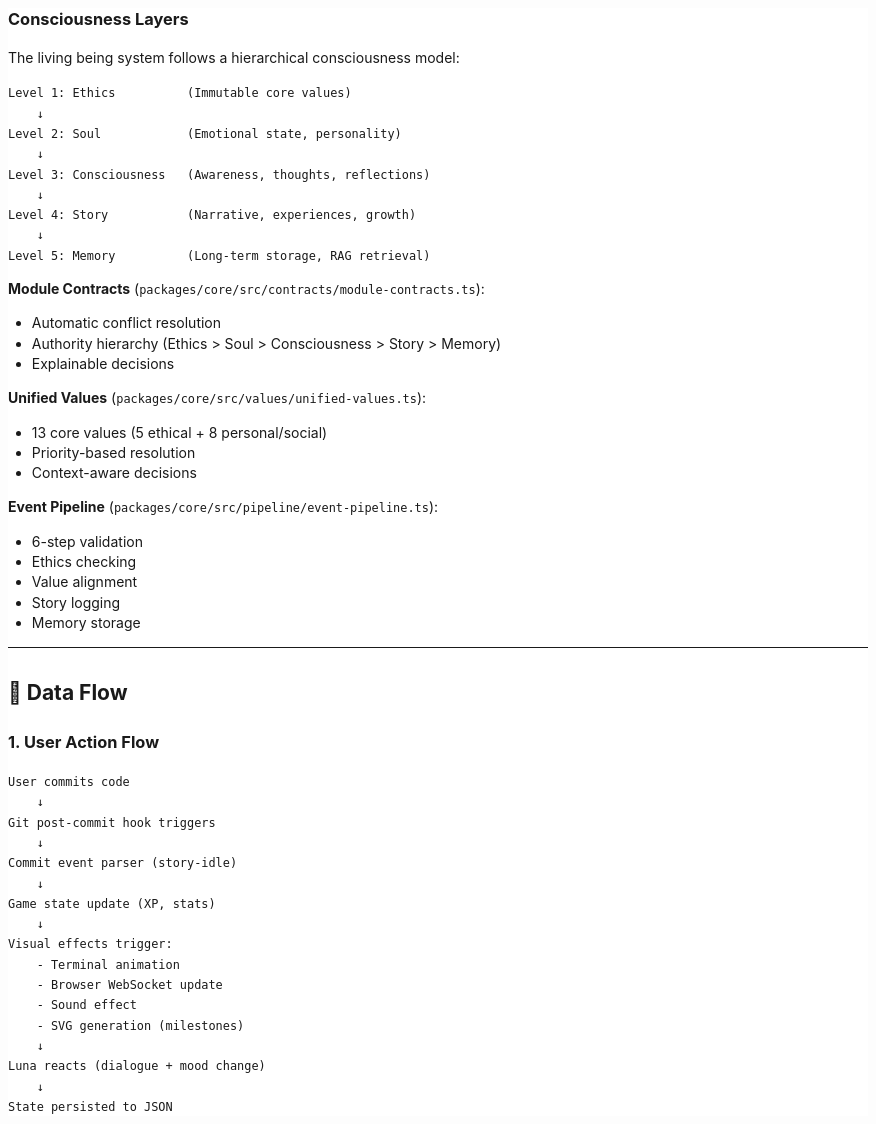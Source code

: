 ### Consciousness Layers

The living being system follows a hierarchical consciousness model:

```
Level 1: Ethics          (Immutable core values)
    ↓
Level 2: Soul            (Emotional state, personality)
    ↓
Level 3: Consciousness   (Awareness, thoughts, reflections)
    ↓
Level 4: Story           (Narrative, experiences, growth)
    ↓
Level 5: Memory          (Long-term storage, RAG retrieval)
```

**Module Contracts** (`packages/core/src/contracts/module-contracts.ts`):
- Automatic conflict resolution
- Authority hierarchy (Ethics > Soul > Consciousness > Story > Memory)
- Explainable decisions

**Unified Values** (`packages/core/src/values/unified-values.ts`):
- 13 core values (5 ethical + 8 personal/social)
- Priority-based resolution
- Context-aware decisions

**Event Pipeline** (`packages/core/src/pipeline/event-pipeline.ts`):
- 6-step validation
- Ethics checking
- Value alignment
- Story logging
- Memory storage

---

## 🔄 Data Flow

### 1. User Action Flow

```
User commits code
    ↓
Git post-commit hook triggers
    ↓
Commit event parser (story-idle)
    ↓
Game state update (XP, stats)
    ↓
Visual effects trigger:
    - Terminal animation
    - Browser WebSocket update
    - Sound effect
    - SVG generation (milestones)
    ↓
Luna reacts (dialogue + mood change)
    ↓
State persisted to JSON
```
